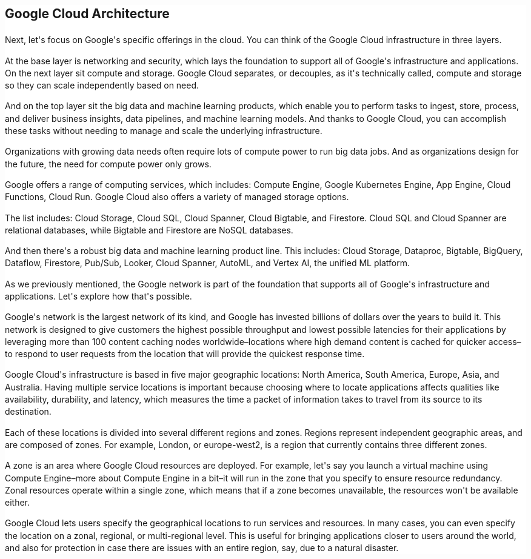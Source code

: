 ## Google Cloud Architecture

Next, let's focus on Google's specific offerings in the cloud. You can think of the Google Cloud infrastructure in three layers.

At the base layer is networking and security, which lays the foundation to support all of Google's infrastructure and applications. On the next layer sit compute and storage. Google Cloud separates, or decouples, as it's technically called, compute and storage so they can scale independently based on need.

And on the top layer sit the big data and machine learning products, which enable you to perform tasks to ingest, store, process, and deliver business insights, data pipelines, and machine learning models. And thanks to Google Cloud, you can accomplish these tasks without needing to manage and scale the underlying infrastructure.

Organizations with growing data needs often require lots of compute power to run big data jobs. And as organizations design for the future, the need for compute power only grows.

Google offers a range of computing services, which includes: Compute Engine, Google Kubernetes Engine, App Engine, Cloud Functions, Cloud Run. Google Cloud also offers a variety of managed storage options.

The list includes: Cloud Storage, Cloud SQL, Cloud Spanner, Cloud Bigtable, and Firestore. Cloud SQL and Cloud Spanner are relational databases, while Bigtable and Firestore are NoSQL databases.

And then there's a robust big data and machine learning product line. This includes: Cloud Storage, Dataproc, Bigtable, BigQuery, Dataflow, Firestore, Pub/Sub, Looker, Cloud Spanner, AutoML, and Vertex AI, the unified ML platform.

As we previously mentioned, the Google network is part of the foundation that supports all of Google's infrastructure and applications. Let's explore how that's possible.

Google's network is the largest network of its kind, and Google has invested billions of dollars over the years to build it. This network is designed to give customers the highest possible throughput and lowest possible latencies for their applications by leveraging more than 100 content caching nodes worldwide–locations where high demand content is cached for quicker access–to respond to user requests from the location that will provide the quickest response time.

Google Cloud's infrastructure is based in five major geographic locations: North America, South America, Europe, Asia, and Australia. Having multiple service locations is important because choosing where to locate applications affects qualities like availability, durability, and latency, which measures the time a packet of information takes to travel from its source to its destination.

Each of these locations is divided into several different regions and zones. Regions represent independent geographic areas, and are composed of zones. For example, London, or europe-west2, is a region that currently contains three different zones.

A zone is an area where Google Cloud resources are deployed. For example, let's say you launch a virtual machine using Compute Engine–more about Compute Engine in a bit–it will run in the zone that you specify to ensure resource redundancy. Zonal resources operate within a single zone, which means that if a zone becomes unavailable, the resources won't be available either.

Google Cloud lets users specify the geographical locations to run services and resources. In many cases, you can even specify the location on a zonal, regional, or multi-regional level. This is useful for bringing applications closer to users around the world, and also for protection in case there are issues with an entire region, say, due to a natural disaster.
